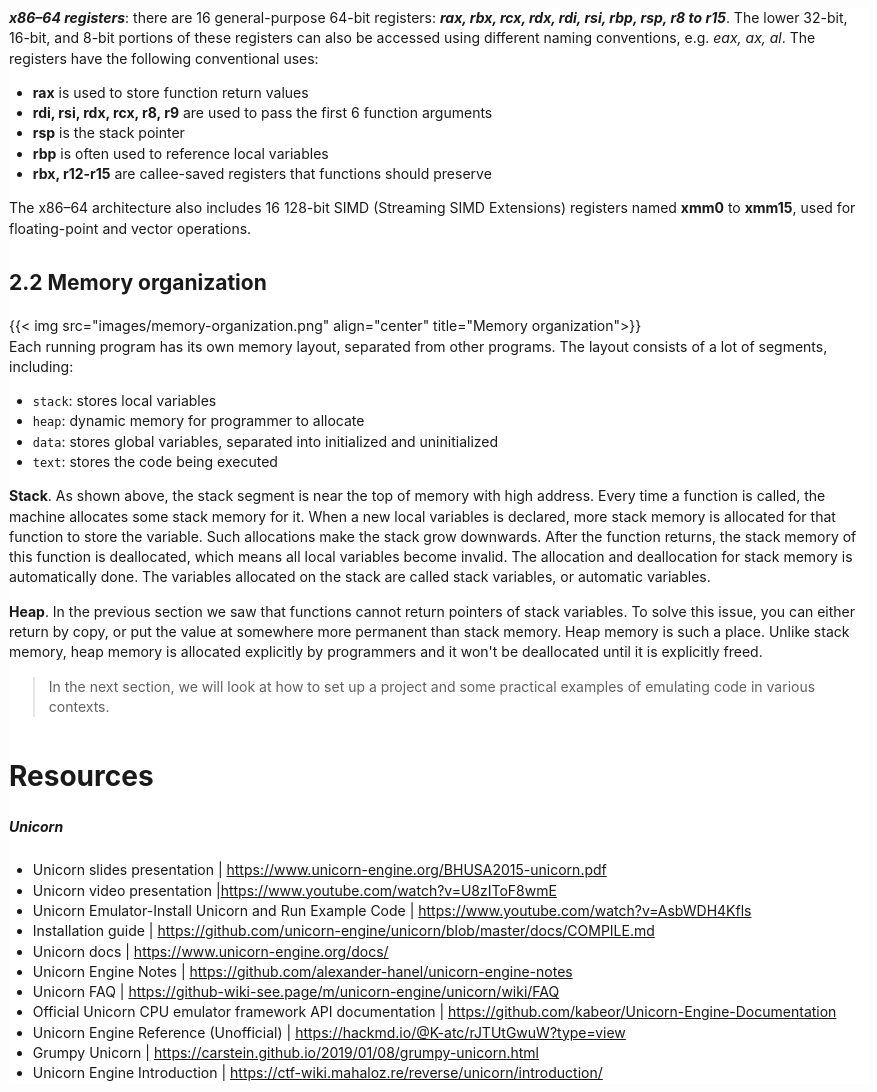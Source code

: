 
***x86–64 registers***: there are 16 general-purpose 64-bit registers: ***rax, rbx, rcx, rdx, rdi, rsi, rbp, rsp, r8 to r15***. The lower 32-bit, 16-bit, and 8-bit portions of these registers can also be accessed using different naming conventions, e.g. *eax, ax, al*. The registers have the following conventional uses:

- **rax** is used to store function return values
- **rdi, rsi, rdx, rcx, r8, r9** are used to pass the first 6 function arguments
- **rsp** is the stack pointer
- **rbp** is often used to reference local variables
- **rbx, r12-r15** are callee-saved registers that functions should preserve

The x86–64 architecture also includes 16 128-bit SIMD (Streaming SIMD Extensions) registers named **xmm0** to **xmm15**, used for floating-point and vector operations.

## 2.2 Memory organization
{{< img src="images/memory-organization.png" align="center" title="Memory organization">}}
<br>
Each running program has its own memory layout, separated from other programs. The layout consists of a lot of segments, including:

- `stack`: stores local variables
- `heap`: dynamic memory for programmer to allocate
- `data`: stores global variables, separated into initialized and uninitialized
- `text`: stores the code being executed


**Stack**. As shown above, the stack segment is near the top of memory with high address. Every time a function is called, the machine allocates some stack memory for it. When a new local variables is declared, more stack memory is allocated for that function to store the variable. Such allocations make the stack grow downwards. After the function returns, the stack memory of this function is deallocated, which means all local variables become invalid. The allocation and deallocation for stack memory is automatically done. The variables allocated on the stack are called stack variables, or automatic variables.

**Heap**. In the previous section we saw that functions cannot return pointers of stack variables. To solve this issue, you can either return by copy, or put the value at somewhere more permanent than stack memory. Heap memory is such a place. Unlike stack memory, heap memory is allocated explicitly by programmers and it won't be deallocated until it is explicitly freed.

> In the next section, we will look at how to set up a project and some practical examples of emulating code in various contexts.

# Resources
##### Unicorn
- Unicorn slides presentation | https://www.unicorn-engine.org/BHUSA2015-unicorn.pdf
- Unicorn video presentation |https://www.youtube.com/watch?v=U8zIToF8wmE
- Unicorn Emulator-Install Unicorn and Run Example Code | https://www.youtube.com/watch?v=AsbWDH4Kfls
- Installation guide | https://github.com/unicorn-engine/unicorn/blob/master/docs/COMPILE.md
- Unicorn docs | https://www.unicorn-engine.org/docs/
- Unicorn Engine Notes | https://github.com/alexander-hanel/unicorn-engine-notes
- Unicorn FAQ | https://github-wiki-see.page/m/unicorn-engine/unicorn/wiki/FAQ
- Official Unicorn CPU emulator framework API documentation | https://github.com/kabeor/Unicorn-Engine-Documentation
- Unicorn Engine Reference (Unofficial) | https://hackmd.io/@K-atc/rJTUtGwuW?type=view
- Grumpy Unicorn | https://carstein.github.io/2019/01/08/grumpy-unicorn.html
- Unicorn Engine Introduction | https://ctf-wiki.mahaloz.re/reverse/unicorn/introduction/
